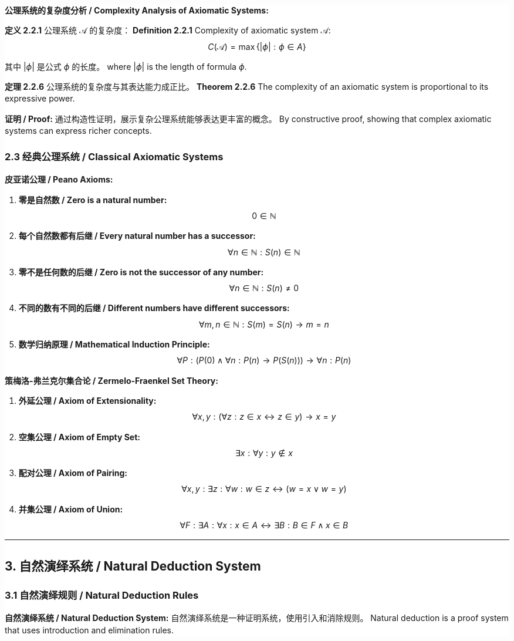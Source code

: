 **公理系统的复杂度分析 / Complexity Analysis of Axiomatic Systems:**

**定义 2.2.1** 公理系统 $\mathcal{A}$ 的复杂度：
**Definition 2.2.1** Complexity of axiomatic system $\mathcal{A}$:
$$C(\mathcal{A}) = \max\{|\phi| : \phi \in A\}$$

其中 $|\phi|$ 是公式 $\phi$ 的长度。
where $|\phi|$ is the length of formula $\phi$.

**定理 2.2.6** 公理系统的复杂度与其表达能力成正比。
**Theorem 2.2.6** The complexity of an axiomatic system is proportional to its expressive power.

**证明 / Proof:**
通过构造性证明，展示复杂公理系统能够表达更丰富的概念。
By constructive proof, showing that complex axiomatic systems can express richer concepts.

### 2.3 经典公理系统 / Classical Axiomatic Systems

**皮亚诺公理 / Peano Axioms:**

1. **零是自然数 / Zero is a natural number:**
   $$0 \in \mathbb{N}$$

2. **每个自然数都有后继 / Every natural number has a successor:**
   $$\forall n \in \mathbb{N}: S(n) \in \mathbb{N}$$

3. **零不是任何数的后继 / Zero is not the successor of any number:**
   $$\forall n \in \mathbb{N}: S(n) \neq 0$$

4. **不同的数有不同的后继 / Different numbers have different successors:**
   $$\forall m, n \in \mathbb{N}: S(m) = S(n) \rightarrow m = n$$

5. **数学归纳原理 / Mathematical Induction Principle:**
   $$\forall P: (P(0) \land \forall n: P(n) \rightarrow P(S(n))) \rightarrow \forall n: P(n)$$

**策梅洛-弗兰克尔集合论 / Zermelo-Fraenkel Set Theory:**

1. **外延公理 / Axiom of Extensionality:**
   $$\forall x, y: (\forall z: z \in x \leftrightarrow z \in y) \rightarrow x = y$$

2. **空集公理 / Axiom of Empty Set:**
   $$\exists x: \forall y: y \notin x$$

3. **配对公理 / Axiom of Pairing:**
   $$\forall x, y: \exists z: \forall w: w \in z \leftrightarrow (w = x \lor w = y)$$

4. **并集公理 / Axiom of Union:**
   $$\forall F: \exists A: \forall x: x \in A \leftrightarrow \exists B: B \in F \land x \in B$$

---

## 3. 自然演绎系统 / Natural Deduction System

### 3.1 自然演绎规则 / Natural Deduction Rules

**自然演绎系统 / Natural Deduction System:**
自然演绎系统是一种证明系统，使用引入和消除规则。
Natural deduction is a proof system that uses introduction and elimination rules.
